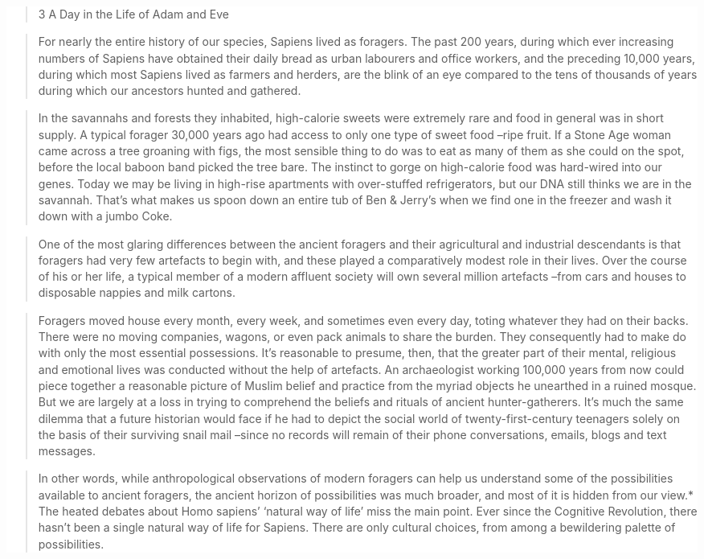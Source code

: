 >3 A Day in the Life of Adam and Eve

>For nearly the entire history of our species, Sapiens lived as foragers. The past 200 years, during which ever increasing numbers of Sapiens have obtained their daily bread as urban labourers and office workers, and the preceding 10,000 years, during which most Sapiens lived as farmers and herders, are the blink of an eye compared to the tens of thousands of years during which our ancestors hunted and gathered.

>In the savannahs and forests they inhabited, high-calorie sweets were extremely rare and food in general was in short supply. A typical forager 30,000 years ago had access to only one type of sweet food –ripe fruit. If a Stone Age woman came across a tree groaning with figs, the most sensible thing to do was to eat as many of them as she could on the spot, before the local baboon band picked the tree bare. The instinct to gorge on high-calorie food was hard-wired into our genes. Today we may be living in high-rise apartments with over-stuffed refrigerators, but our DNA still thinks we are in the savannah. That’s what makes us spoon down an entire tub of Ben & Jerry’s when we find one in the freezer and wash it down with a jumbo Coke.

>One of the most glaring differences between the ancient foragers and their agricultural and industrial descendants is that foragers had very few artefacts to begin with, and these played a comparatively modest role in their lives. Over the course of his or her life, a typical member of a modern affluent society will own several million artefacts –from cars and houses to disposable nappies and milk cartons.

>Foragers moved house every month, every week, and sometimes even every day, toting whatever they had on their backs. There were no moving companies, wagons, or even pack animals to share the burden. They consequently had to make do with only the most essential possessions. It’s reasonable to presume, then, that the greater part of their mental, religious and emotional lives was conducted without the help of artefacts. An archaeologist working 100,000 years from now could piece together a reasonable picture of Muslim belief and practice from the myriad objects he unearthed in a ruined mosque. But we are largely at a loss in trying to comprehend the beliefs and rituals of ancient hunter-gatherers. It’s much the same dilemma that a future historian would face if he had to depict the social world of twenty-first-century teenagers solely on the basis of their surviving snail mail –since no records will remain of their phone conversations, emails, blogs and text messages.

>In other words, while anthropological observations of modern foragers can help us understand some of the possibilities available to ancient foragers, the ancient horizon of possibilities was much broader, and most of it is hidden from our view.* The heated debates about Homo sapiens’ ‘natural way of life’ miss the main point. Ever since the Cognitive Revolution, there hasn’t been a single natural way of life for Sapiens. There are only cultural choices, from among a bewildering palette of possibilities.
